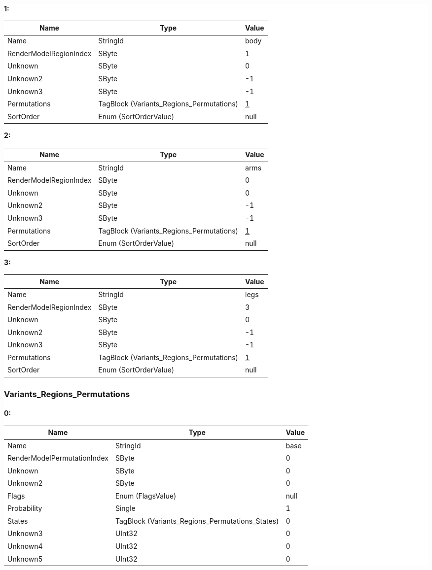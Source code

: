 
**1:**

Name	| Type	| Value
---	|---	|---	|
Name	|StringId	|body
RenderModelRegionIndex	|SByte	|1
Unknown	|SByte	|0
Unknown2	|SByte	|-1
Unknown3	|SByte	|-1
Permutations	|TagBlock (Variants_Regions_Permutations)	|[1](#variants_regions_permutations)
SortOrder	|Enum (SortOrderValue)	|null


**2:**

Name	| Type	| Value
---	|---	|---	|
Name	|StringId	|arms
RenderModelRegionIndex	|SByte	|0
Unknown	|SByte	|0
Unknown2	|SByte	|-1
Unknown3	|SByte	|-1
Permutations	|TagBlock (Variants_Regions_Permutations)	|[1](#variants_regions_permutations)
SortOrder	|Enum (SortOrderValue)	|null


**3:**

Name	| Type	| Value
---	|---	|---	|
Name	|StringId	|legs
RenderModelRegionIndex	|SByte	|3
Unknown	|SByte	|0
Unknown2	|SByte	|-1
Unknown3	|SByte	|-1
Permutations	|TagBlock (Variants_Regions_Permutations)	|[1](#variants_regions_permutations)
SortOrder	|Enum (SortOrderValue)	|null


### Variants_Regions_Permutations

**0:**

Name	| Type	| Value
---	|---	|---	|
Name	|StringId	|base
RenderModelPermutationIndex	|SByte	|0
Unknown	|SByte	|0
Unknown2	|SByte	|0
Flags	|Enum (FlagsValue)	|null
Probability	|Single	|1
States	|TagBlock (Variants_Regions_Permutations_States)	|0
Unknown3	|UInt32	|0
Unknown4	|UInt32	|0
Unknown5	|UInt32	|0
